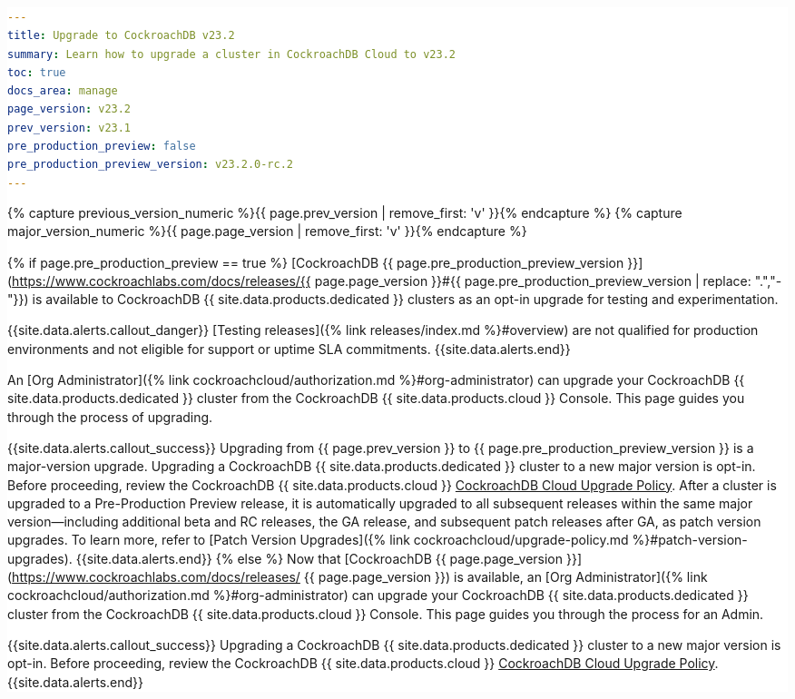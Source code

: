 ```yaml
---
title: Upgrade to CockroachDB v23.2
summary: Learn how to upgrade a cluster in CockroachDB Cloud to v23.2
toc: true
docs_area: manage
page_version: v23.2
prev_version: v23.1
pre_production_preview: false
pre_production_preview_version: v23.2.0-rc.2
---
```


{% capture previous_version_numeric %}{{ page.prev_version | remove_first: 'v' }}{% endcapture %}
{% capture major_version_numeric %}{{ page.page_version | remove_first: 'v' }}{% endcapture %}

{% if page.pre_production_preview == true %}
[CockroachDB {{ page.pre_production_preview_version }}](https://www.cockroachlabs.com/docs/releases/{{ page.page_version }}#{{ page.pre_production_preview_version | replace: ".","-"}}) is available to CockroachDB {{ site.data.products.dedicated }} clusters as an opt-in upgrade for testing and experimentation.

{{site.data.alerts.callout_danger}}
[Testing releases]({% link releases/index.md %}#overview) are not qualified for production environments and not eligible for support or uptime SLA commitments.
{{site.data.alerts.end}}

An [Org Administrator]({% link cockroachcloud/authorization.md %}#org-administrator) can upgrade your CockroachDB {{ site.data.products.dedicated }} cluster from the CockroachDB {{ site.data.products.cloud }} Console. This page guides you through the process of upgrading.

{{site.data.alerts.callout_success}}
Upgrading from {{ page.prev_version }} to {{ page.pre_production_preview_version }} is a major-version upgrade. Upgrading a CockroachDB {{ site.data.products.dedicated }} cluster to a new major version is opt-in. Before proceeding, review the CockroachDB {{ site.data.products.cloud }} [CockroachDB Cloud Upgrade Policy](https://cockroachlabs.com/docs/cockroachcloud/upgrade-policy#pre-production-preview). After a cluster is upgraded to a Pre-Production Preview release, it is automatically upgraded to all subsequent releases within the same major version—including additional beta and RC releases, the GA release, and subsequent patch releases after GA, as patch version upgrades. To learn more, refer to [Patch Version Upgrades]({% link cockroachcloud/upgrade-policy.md %}#patch-version-upgrades).
{{site.data.alerts.end}}
{% else %}
Now that [CockroachDB {{ page.page_version }}](https://www.cockroachlabs.com/docs/releases/ {{ page.page_version }}) is available, an [Org Administrator]({% link cockroachcloud/authorization.md %}#org-administrator) can upgrade your CockroachDB {{ site.data.products.dedicated }} cluster from the CockroachDB {{ site.data.products.cloud }} Console. This page guides you through the process for an Admin.

{{site.data.alerts.callout_success}}
Upgrading a CockroachDB {{ site.data.products.dedicated }} cluster to a new major version is opt-in. Before proceeding, review the CockroachDB {{ site.data.products.cloud }} [CockroachDB Cloud Upgrade Policy](https://cockroachlabs.com/docs/cockroachcloud/upgrade-policy).
{{site.data.alerts.end}}
